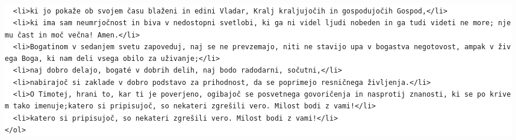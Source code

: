       <li>ki jo pokaže ob svojem času blaženi in edini Vladar, Kralj kraljujočih in gospodujočih Gospod,</li>
      <li>ki ima sam neumrjočnost in biva v nedostopni svetlobi, ki ga ni videl ljudi nobeden in ga tudi videti ne more; njemu čast in moč večna! Amen.</li>
      <li>Bogatinom v sedanjem svetu zapoveduj, naj se ne prevzemajo, niti ne stavijo upa v bogastva negotovost, ampak v živega Boga, ki nam deli vsega obilo za uživanje;</li>
      <li>naj dobro delajo, bogaté v dobrih delih, naj bodo radodarni, sočutni,</li>
      <li>nabirajoč si zaklade v dobro podstavo za prihodnost, da se poprimejo resničnega življenja.</li>
      <li>O Timotej, hrani to, kar ti je poverjeno, ogibajoč se posvetnega govoričenja in nasprotij znanosti, ki se po krivem tako imenuje;katero si pripisujoč, so nekateri zgrešili vero. Milost bodi z vami!</li>
      <li>katero si pripisujoč, so nekateri zgrešili vero. Milost bodi z vami!</li>
    </ol>
  </li>
</ol>
